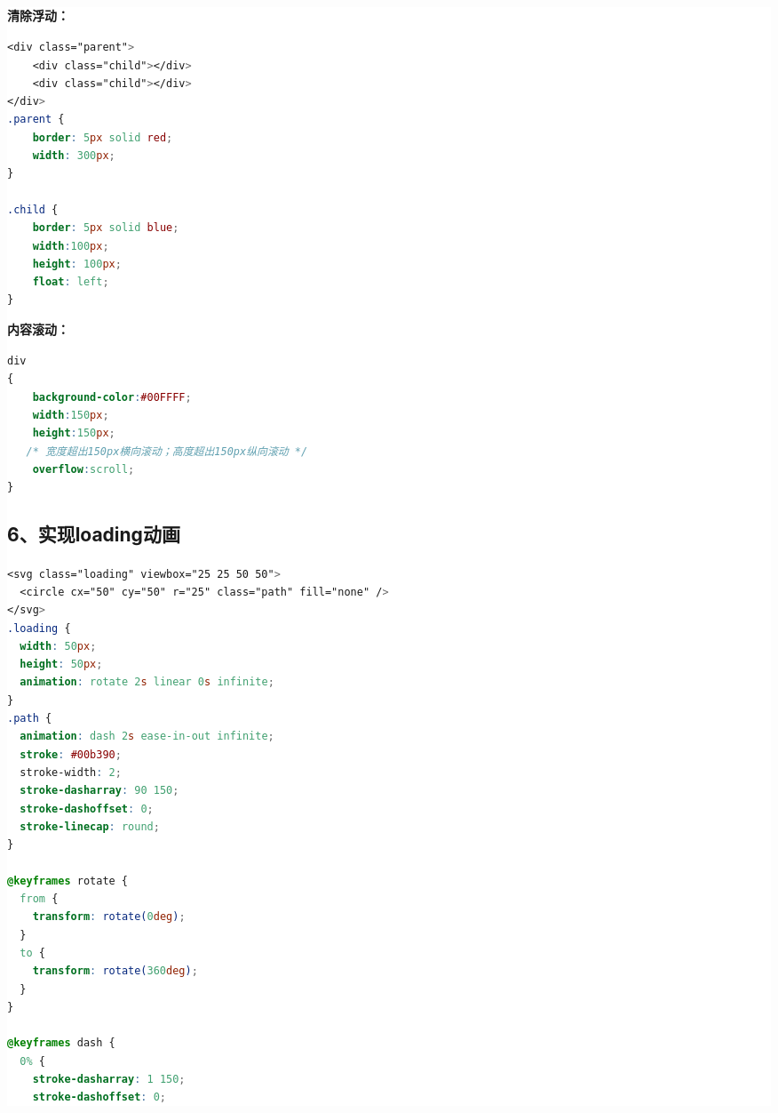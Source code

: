 **清除浮动：**

```css
<div class="parent">
    <div class="child"></div>
    <div class="child"></div>
</div>
.parent {
    border: 5px solid red;
    width: 300px;
}

.child {
    border: 5px solid blue;
    width:100px;
    height: 100px;
    float: left;
}
```

**内容滚动：**

```css
div 
{
	background-color:#00FFFF;
	width:150px;
	height:150px;
   /* 宽度超出150px横向滚动；高度超出150px纵向滚动 */
	overflow:scroll;
}
```

## 6、实现loading动画

```css
<svg class="loading" viewbox="25 25 50 50">
  <circle cx="50" cy="50" r="25" class="path" fill="none" />
</svg>
.loading {
  width: 50px;
  height: 50px;
  animation: rotate 2s linear 0s infinite;
}
.path {
  animation: dash 2s ease-in-out infinite;
  stroke: #00b390;
  stroke-width: 2;
  stroke-dasharray: 90 150;
  stroke-dashoffset: 0;
  stroke-linecap: round;
}
 
@keyframes rotate {
  from {
    transform: rotate(0deg);
  }
  to {
    transform: rotate(360deg);
  }
}
 
@keyframes dash {
  0% {
    stroke-dasharray: 1 150;
    stroke-dashoffset: 0;
```